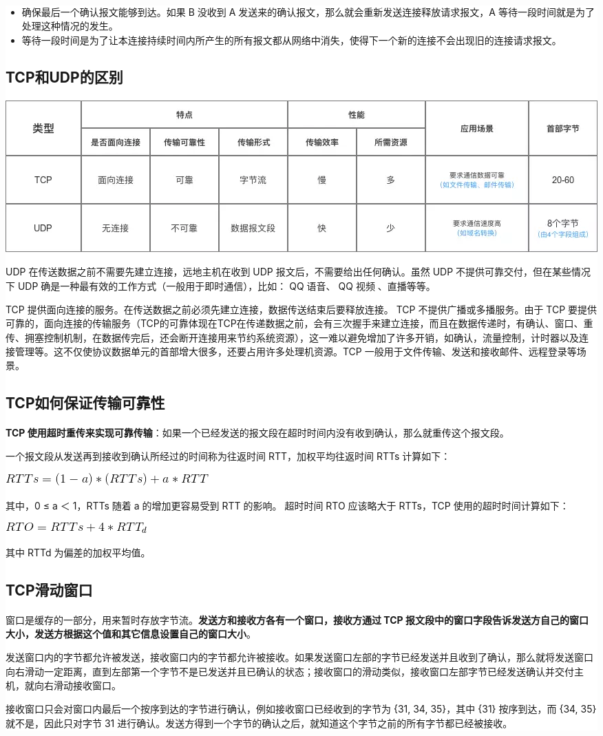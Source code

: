 - 确保最后一个确认报文能够到达。如果 B 没收到 A 发送来的确认报文，那么就会重新发送连接释放请求报文，A 等待一段时间就是为了处理这种情况的发生。
- 等待一段时间是为了让本连接持续时间内所产生的所有报文都从网络中消失，使得下一个新的连接不会出现旧的连接请求报文。

## TCP和UDP的区别

![](_v_images/20190724092055393_8462.png)

UDP 在传送数据之前不需要先建立连接，远地主机在收到 UDP 报文后，不需要给出任何确认。虽然 UDP 不提供可靠交付，但在某些情况下 UDP 确是一种最有效的工作方式（一般用于即时通信），比如： QQ 语音、 QQ 视频 、直播等等。

TCP 提供面向连接的服务。在传送数据之前必须先建立连接，数据传送结束后要释放连接。 TCP 不提供广播或多播服务。由于 TCP 要提供可靠的，面向连接的传输服务（TCP的可靠体现在TCP在传递数据之前，会有三次握手来建立连接，而且在数据传递时，有确认、窗口、重传、拥塞控制机制，在数据传完后，还会断开连接用来节约系统资源），这一难以避免增加了许多开销，如确认，流量控制，计时器以及连接管理等。这不仅使协议数据单元的首部增大很多，还要占用许多处理机资源。TCP 一般用于文件传输、发送和接收邮件、远程登录等场景。

## TCP如何保证传输可靠性

**TCP 使用超时重传来实现可靠传输**：如果一个已经发送的报文段在超时时间内没有收到确认，那么就重传这个报文段。

一个报文段从发送再到接收到确认所经过的时间称为往返时间 RTT，加权平均往返时间 RTTs 计算如下：

![](_v_images/20190724092122571_25647.png)

其中，0 ≤ a ＜ 1，RTTs 随着 a 的增加更容易受到 RTT 的影响。
超时时间 RTO 应该略大于 RTTs，TCP 使用的超时时间计算如下：

![](_v_images/20190724092128587_15741.png)

其中 RTTd 为偏差的加权平均值。

## TCP滑动窗口

窗口是缓存的一部分，用来暂时存放字节流。**发送方和接收方各有一个窗口，接收方通过 TCP 报文段中的窗口字段告诉发送方自己的窗口大小，发送方根据这个值和其它信息设置自己的窗口大小**。

发送窗口内的字节都允许被发送，接收窗口内的字节都允许被接收。如果发送窗口左部的字节已经发送并且收到了确认，那么就将发送窗口向右滑动一定距离，直到左部第一个字节不是已发送并且已确认的状态；接收窗口的滑动类似，接收窗口左部字节已经发送确认并交付主机，就向右滑动接收窗口。

接收窗口只会对窗口内最后一个按序到达的字节进行确认，例如接收窗口已经收到的字节为 {31, 34, 35}，其中 {31} 按序到达，而 {34, 35} 就不是，因此只对字节 31 进行确认。发送方得到一个字节的确认之后，就知道这个字节之前的所有字节都已经被接收。
